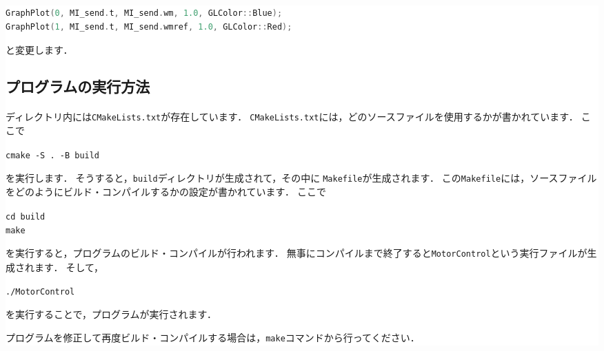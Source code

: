 ```cpp
GraphPlot(0, MI_send.t, MI_send.wm, 1.0, GLColor::Blue);
GraphPlot(1, MI_send.t, MI_send.wmref, 1.0, GLColor::Red);
```
と変更します．

## プログラムの実行方法
ディレクトリ内には`CMakeLists.txt`が存在しています．
`CMakeLists.txt`には，どのソースファイルを使用するかが書かれています．
ここで
```shell
cmake -S . -B build
```
を実行します．
そうすると，`build`ディレクトリが生成されて，その中に `Makefile`が生成されます．
この`Makefile`には，ソースファイルをどのようにビルド・コンパイルするかの設定が書かれています．
ここで
```shell
cd build
make
```
を実行すると，プログラムのビルド・コンパイルが行われます．
無事にコンパイルまで終了すると`MotorControl`という実行ファイルが生成されます．
そして，
```shell
./MotorControl
```
を実行することで，プログラムが実行されます．

プログラムを修正して再度ビルド・コンパイルする場合は，`make`コマンドから行ってください．
